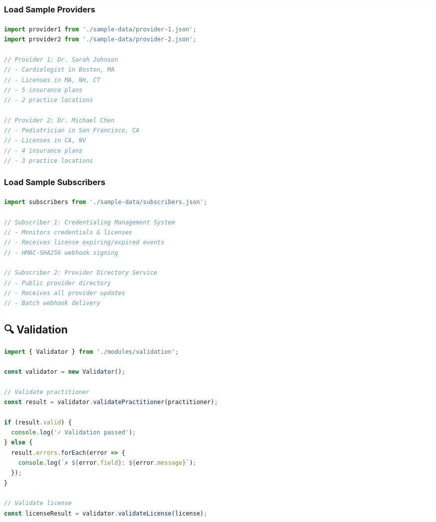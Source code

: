 ### Load Sample Providers

```typescript
import provider1 from './sample-data/provider-1.json';
import provider2 from './sample-data/provider-2.json';

// Provider 1: Dr. Sarah Johnson
// - Cardiologist in Boston, MA
// - Licenses in MA, NH, CT
// - 5 insurance plans
// - 2 practice locations

// Provider 2: Dr. Michael Chen
// - Pediatrician in San Francisco, CA
// - Licenses in CA, NV
// - 4 insurance plans
// - 3 practice locations
```

### Load Sample Subscribers

```typescript
import subscribers from './sample-data/subscribers.json';

// Subscriber 1: Credentialing Management System
// - Monitors credentials & licenses
// - Receives license expiring/expired events
// - HMAC-SHA256 webhook signing

// Subscriber 2: Provider Directory Service
// - Public provider directory
// - Receives all provider updates
// - Batch webhook delivery
```

## 🔍 Validation

```typescript
import { Validator } from './modules/validation';

const validator = new Validator();

// Validate practitioner
const result = validator.validatePractitioner(practitioner);

if (result.valid) {
  console.log('✓ Validation passed');
} else {
  result.errors.forEach(error => {
    console.log(`✗ ${error.field}: ${error.message}`);
  });
}

// Validate license
const licenseResult = validator.validateLicense(license);
```
